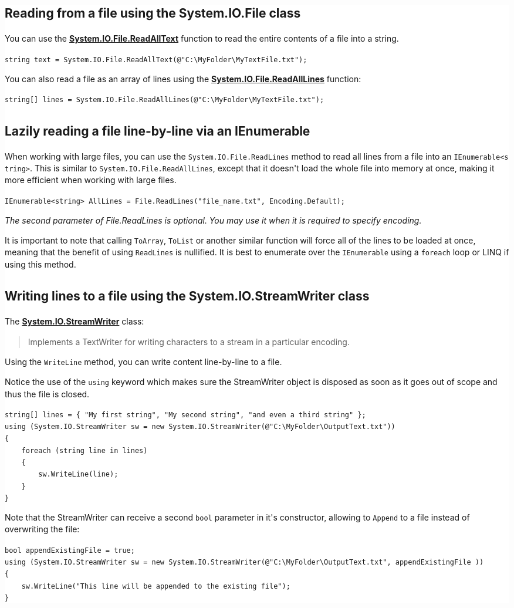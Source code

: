 ## Reading from a file using the System.IO.File class
You can use the **[System.IO.File.ReadAllText](https://msdn.microsoft.com/en-us/library/system.io.file.readalltext(v=vs.110).aspx)** function to read the entire contents of a file into a string.

    string text = System.IO.File.ReadAllText(@"C:\MyFolder\MyTextFile.txt");

You can also read a file as an array of lines using the **[System.IO.File.ReadAllLines](https://msdn.microsoft.com/en-us/library/system.io.file.readlines(v=vs.110).aspx)** function:
    
    string[] lines = System.IO.File.ReadAllLines(@"C:\MyFolder\MyTextFile.txt");

## Lazily reading a file line-by-line via an IEnumerable
When working with large files, you can use the `System.IO.File.ReadLines` method to read all lines from a file into an `IEnumerable<string>`. This is similar to `System.IO.File.ReadAllLines`, except that it doesn't load the whole file into memory at once, making it more efficient when working with large files.

    IEnumerable<string> AllLines = File.ReadLines("file_name.txt", Encoding.Default);

_The second parameter of File.ReadLines is optional. You may use it when it is required to specify encoding._

It is important to note that calling `ToArray`, `ToList` or another similar function will force all of the lines to be loaded at once, meaning that the benefit of using `ReadLines` is nullified. It is best to enumerate over the `IEnumerable` using a `foreach` loop or LINQ if using this method.


## Writing lines to a file using the System.IO.StreamWriter class
The **[System.IO.StreamWriter](https://msdn.microsoft.com/en-us/library/system.io.streamwriter(v=vs.110).aspx)** class:
>Implements a TextWriter for writing characters to a stream in a particular encoding.

Using the `WriteLine` method, you can write content line-by-line to a file.

Notice the use of the `using` keyword which makes sure the StreamWriter object is disposed as soon as it goes out of scope and thus the file is closed.

    string[] lines = { "My first string", "My second string", "and even a third string" };
    using (System.IO.StreamWriter sw = new System.IO.StreamWriter(@"C:\MyFolder\OutputText.txt"))
    {
        foreach (string line in lines)
        {
            sw.WriteLine(line);
        }
    }

Note that the StreamWriter can receive a second `bool` parameter in it's constructor, allowing to `Append` to a file instead of overwriting the file:

    bool appendExistingFile = true;
    using (System.IO.StreamWriter sw = new System.IO.StreamWriter(@"C:\MyFolder\OutputText.txt", appendExistingFile ))
    {
        sw.WriteLine("This line will be appended to the existing file");
    }
